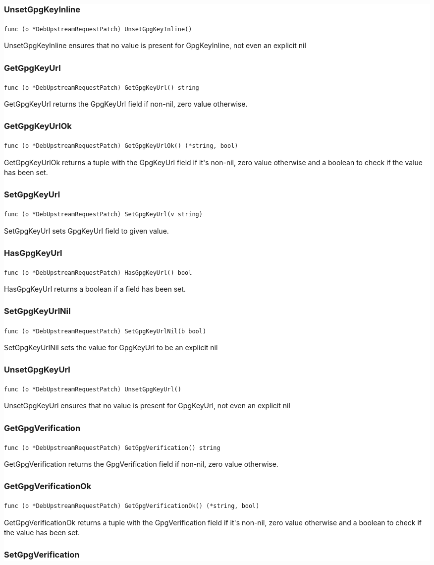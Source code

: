 ### UnsetGpgKeyInline
`func (o *DebUpstreamRequestPatch) UnsetGpgKeyInline()`

UnsetGpgKeyInline ensures that no value is present for GpgKeyInline, not even an explicit nil
### GetGpgKeyUrl

`func (o *DebUpstreamRequestPatch) GetGpgKeyUrl() string`

GetGpgKeyUrl returns the GpgKeyUrl field if non-nil, zero value otherwise.

### GetGpgKeyUrlOk

`func (o *DebUpstreamRequestPatch) GetGpgKeyUrlOk() (*string, bool)`

GetGpgKeyUrlOk returns a tuple with the GpgKeyUrl field if it's non-nil, zero value otherwise
and a boolean to check if the value has been set.

### SetGpgKeyUrl

`func (o *DebUpstreamRequestPatch) SetGpgKeyUrl(v string)`

SetGpgKeyUrl sets GpgKeyUrl field to given value.

### HasGpgKeyUrl

`func (o *DebUpstreamRequestPatch) HasGpgKeyUrl() bool`

HasGpgKeyUrl returns a boolean if a field has been set.

### SetGpgKeyUrlNil

`func (o *DebUpstreamRequestPatch) SetGpgKeyUrlNil(b bool)`

 SetGpgKeyUrlNil sets the value for GpgKeyUrl to be an explicit nil

### UnsetGpgKeyUrl
`func (o *DebUpstreamRequestPatch) UnsetGpgKeyUrl()`

UnsetGpgKeyUrl ensures that no value is present for GpgKeyUrl, not even an explicit nil
### GetGpgVerification

`func (o *DebUpstreamRequestPatch) GetGpgVerification() string`

GetGpgVerification returns the GpgVerification field if non-nil, zero value otherwise.

### GetGpgVerificationOk

`func (o *DebUpstreamRequestPatch) GetGpgVerificationOk() (*string, bool)`

GetGpgVerificationOk returns a tuple with the GpgVerification field if it's non-nil, zero value otherwise
and a boolean to check if the value has been set.

### SetGpgVerification
